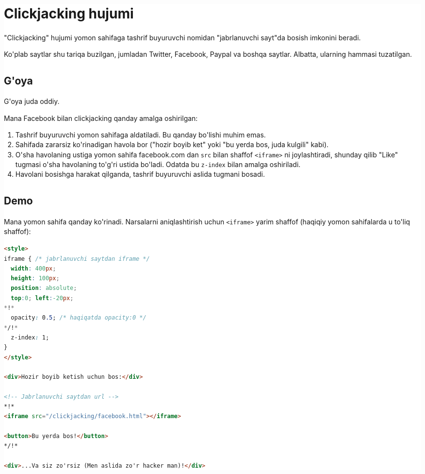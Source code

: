 # Clickjacking hujumi

"Clickjacking" hujumi yomon sahifaga tashrif buyuruvchi nomidan "jabrlanuvchi sayt"da bosish imkonini beradi.

Ko'plab saytlar shu tariqa buzilgan, jumladan Twitter, Facebook, Paypal va boshqa saytlar. Albatta, ularning hammasi tuzatilgan.

## G'oya

G'oya juda oddiy.

Mana Facebook bilan clickjacking qanday amalga oshirilgan:

1. Tashrif buyuruvchi yomon sahifaga aldatiladi. Bu qanday bo'lishi muhim emas.
2. Sahifada zararsiz ko'rinadigan havola bor ("hozir boyib ket" yoki "bu yerda bos, juda kulgili" kabi).
3. O'sha havolaning ustiga yomon sahifa facebook.com dan `src` bilan shaffof `<iframe>` ni joylashtiradi, shunday qilib "Like" tugmasi o'sha havolaning to'g'ri ustida bo'ladi. Odatda bu `z-index` bilan amalga oshiriladi.
4. Havolani bosishga harakat qilganda, tashrif buyuruvchi aslida tugmani bosadi.

## Demo

Mana yomon sahifa qanday ko'rinadi. Narsalarni aniqlashtirish uchun `<iframe>` yarim shaffof (haqiqiy yomon sahifalarda u to'liq shaffof):

```html run height=120 no-beautify
<style>
iframe { /* jabrlanuvchi saytdan iframe */
  width: 400px;
  height: 100px;
  position: absolute;
  top:0; left:-20px;
*!*
  opacity: 0.5; /* haqiqatda opacity:0 */
*/!*
  z-index: 1;
}
</style>

<div>Hozir boyib ketish uchun bos:</div>

<!-- Jabrlanuvchi saytdan url -->
*!*
<iframe src="/clickjacking/facebook.html"></iframe>

<button>Bu yerda bos!</button>
*/!*

<div>...Va siz zo'rsiz (Men aslida zo'r hacker man)!</div>
```
